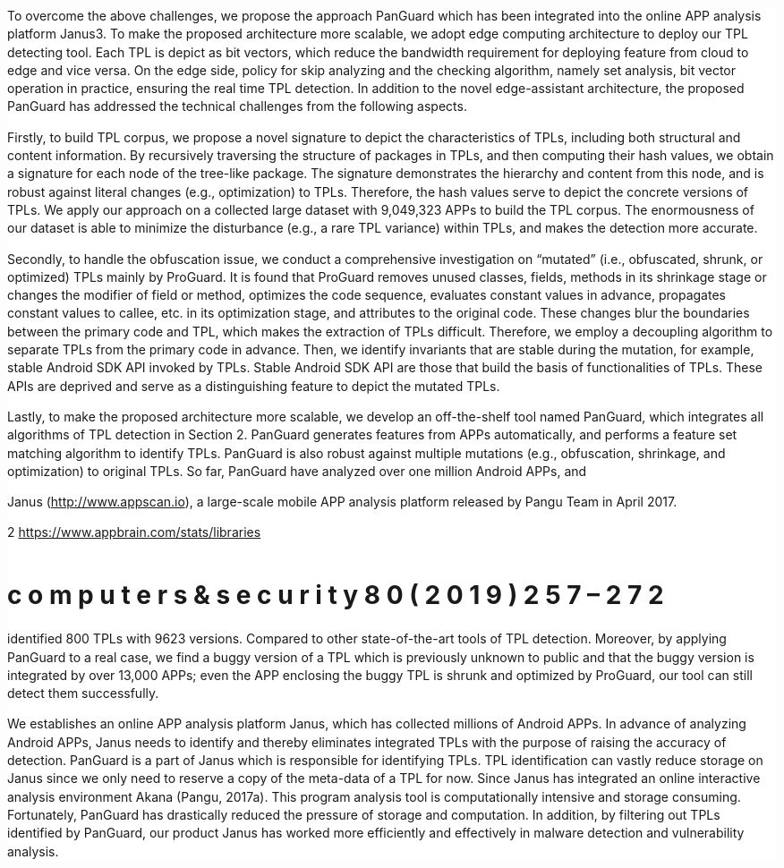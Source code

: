 To overcome the above challenges, we propose the approach PanGuard which has been integrated into the online APP analysis platform Janus3. To make the proposed architecture more scalable, we adopt edge computing architecture to deploy our TPL detecting tool. Each TPL is depict as bit vectors, which reduce the bandwidth requirement for deploying feature from cloud to edge and vice versa. On the edge side, policy for skip analyzing and the checking algorithm, namely set analysis, bit vector operation in practice, ensuring the real time TPL detection. In addition to the novel edge-assistant architecture, the proposed PanGuard has addressed the technical challenges from the following aspects.

Firstly, to build TPL corpus, we propose a novel signature to depict the characteristics of TPLs, including both structural and content information. By recursively traversing the structure of packages in TPLs, and then computing their hash values, we obtain a signature for each node of the tree-like package. The signature demonstrates the hierarchy and content from this node, and is robust against literal changes (e.g., optimization) to TPLs. Therefore, the hash values serve to depict the concrete versions of TPLs. We apply our approach on a collected large dataset with 9,049,323 APPs to build the TPL corpus. The enormousness of our dataset is able to minimize the disturbance (e.g., a rare TPL variance) within TPLs, and makes the detection more accurate.

Secondly, to handle the obfuscation issue, we conduct a comprehensive investigation on “mutated” (i.e., obfuscated, shrunk, or optimized) TPLs mainly by ProGuard. It is found that ProGuard removes unused classes, fields, methods in its shrinkage stage or changes the modifier of field or method, optimizes the code sequence, evaluates constant values in advance, propagates constant values to callee, etc. in its optimization stage, and attributes to the original code. These changes blur the boundaries between the primary code and TPL, which makes the extraction of TPLs difficult. Therefore, we employ a decoupling algorithm to separate TPLs from the primary code in advance. Then, we identify invariants that are stable during the mutation, for example, stable Android SDK API invoked by TPLs. Stable Android SDK API are those that build the basis of functionalities of TPLs. These APIs are deprived and serve as a distinguishing feature to depict the mutated TPLs.

Lastly, to make the proposed architecture more scalable, we develop an off-the-shelf tool named PanGuard, which integrates all algorithms of TPL detection in Section 2. PanGuard generates features from APPs automatically, and performs a feature set matching algorithm to identify TPLs. PanGuard is also robust against multiple mutations (e.g., obfuscation, shrinkage, and optimization) to original TPLs. So far, PanGuard have analyzed over one million Android APPs, and

Janus (http://www.appscan.io), a large-scale mobile APP analysis platform released by Pangu Team in April 2017.

2 https://www.appbrain.com/stats/libraries

# c o m p u t e r s & s e c u r i t y 8 0 ( 2 0 1 9 ) 2 5 7 – 2 7 2

identified 800 TPLs with 9623 versions. Compared to other state-of-the-art tools of TPL detection. Moreover, by applying PanGuard to a real case, we find a buggy version of a TPL which is previously unknown to public and that the buggy version is integrated by over 13,000 APPs; even the APP enclosing the buggy TPL is shrunk and optimized by ProGuard, our tool can still detect them successfully.

We establishes an online APP analysis platform Janus, which has collected millions of Android APPs. In advance of analyzing Android APPs, Janus needs to identify and thereby eliminates integrated TPLs with the purpose of raising the accuracy of detection. PanGuard is a part of Janus which is responsible for identifying TPLs. TPL identification can vastly reduce storage on Janus since we only need to reserve a copy of the meta-data of a TPL for now. Since Janus has integrated an online interactive analysis environment Akana (Pangu, 2017a). This program analysis tool is computationally intensive and storage consuming. Fortunately, PanGuard has drastically reduced the pressure of storage and computation. In addition, by filtering out TPLs identified by PanGuard, our product Janus has worked more efficiently and effectively in malware detection and vulnerability analysis.
